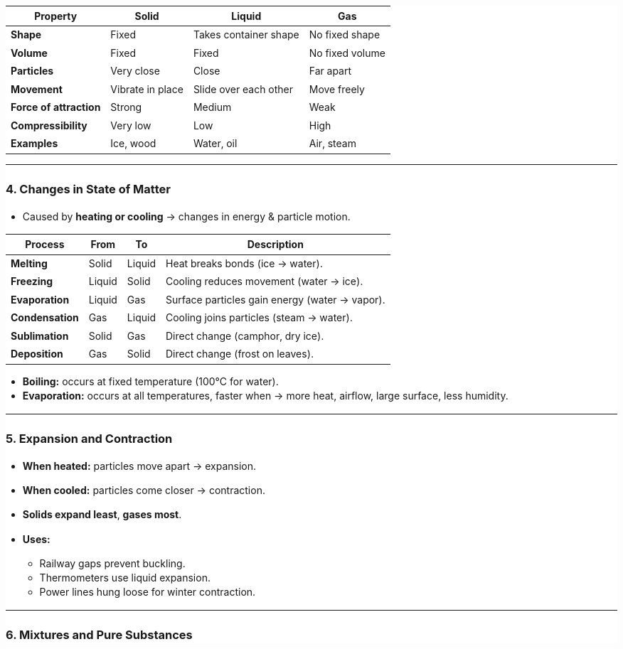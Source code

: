 | Property                | Solid            | Liquid                | Gas             |
| ----------------------- | ---------------- | --------------------- | --------------- |
| **Shape**               | Fixed            | Takes container shape | No fixed shape  |
| **Volume**              | Fixed            | Fixed                 | No fixed volume |
| **Particles**           | Very close       | Close                 | Far apart       |
| **Movement**            | Vibrate in place | Slide over each other | Move freely     |
| **Force of attraction** | Strong           | Medium                | Weak            |
| **Compressibility**     | Very low         | Low                   | High            |
| **Examples**            | Ice, wood        | Water, oil            | Air, steam      |

---

### **4. Changes in State of Matter**

* Caused by **heating or cooling** → changes in energy & particle motion.

| Process          | From   | To     | Description                                    |
| ---------------- | ------ | ------ | ---------------------------------------------- |
| **Melting**      | Solid  | Liquid | Heat breaks bonds (ice → water).               |
| **Freezing**     | Liquid | Solid  | Cooling reduces movement (water → ice).        |
| **Evaporation**  | Liquid | Gas    | Surface particles gain energy (water → vapor). |
| **Condensation** | Gas    | Liquid | Cooling joins particles (steam → water).       |
| **Sublimation**  | Solid  | Gas    | Direct change (camphor, dry ice).              |
| **Deposition**   | Gas    | Solid  | Direct change (frost on leaves).               |

* **Boiling:** occurs at fixed temperature (100°C for water).
* **Evaporation:** occurs at all temperatures, faster when → more heat, airflow, large surface, less humidity.

---

### **5. Expansion and Contraction**

* **When heated:** particles move apart → expansion.
* **When cooled:** particles come closer → contraction.
* **Solids expand least**, **gases most**.
* **Uses:**

  * Railway gaps prevent buckling.
  * Thermometers use liquid expansion.
  * Power lines hung loose for winter contraction.

---

### **6. Mixtures and Pure Substances**
